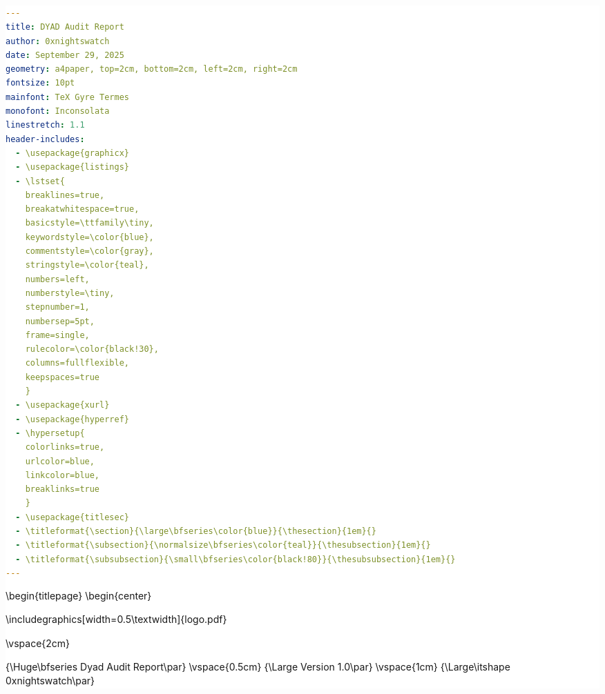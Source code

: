 ```yaml
---
title: DYAD Audit Report
author: 0xnightswatch
date: September 29, 2025
geometry: a4paper, top=2cm, bottom=2cm, left=2cm, right=2cm
fontsize: 10pt
mainfont: TeX Gyre Termes
monofont: Inconsolata
linestretch: 1.1
header-includes:
  - \usepackage{graphicx}
  - \usepackage{listings}
  - \lstset{
    breaklines=true,
    breakatwhitespace=true,
    basicstyle=\ttfamily\tiny,
    keywordstyle=\color{blue},
    commentstyle=\color{gray},
    stringstyle=\color{teal},
    numbers=left,
    numberstyle=\tiny,
    stepnumber=1,
    numbersep=5pt,
    frame=single,
    rulecolor=\color{black!30},
    columns=fullflexible,
    keepspaces=true
    }
  - \usepackage{xurl}
  - \usepackage{hyperref}
  - \hypersetup{
    colorlinks=true,
    urlcolor=blue,
    linkcolor=blue,
    breaklinks=true
    }
  - \usepackage{titlesec}
  - \titleformat{\section}{\large\bfseries\color{blue}}{\thesection}{1em}{}
  - \titleformat{\subsection}{\normalsize\bfseries\color{teal}}{\thesubsection}{1em}{}
  - \titleformat{\subsubsection}{\small\bfseries\color{black!80}}{\thesubsubsection}{1em}{}
---
```


\begin{titlepage}
\begin{center}

\includegraphics[width=0.5\textwidth]{logo.pdf}

\vspace{2cm}

{\Huge\bfseries Dyad Audit Report\par}
\vspace{0.5cm}
{\Large Version 1.0\par}
\vspace{1cm}
{\Large\itshape 0xnightswatch\par}
